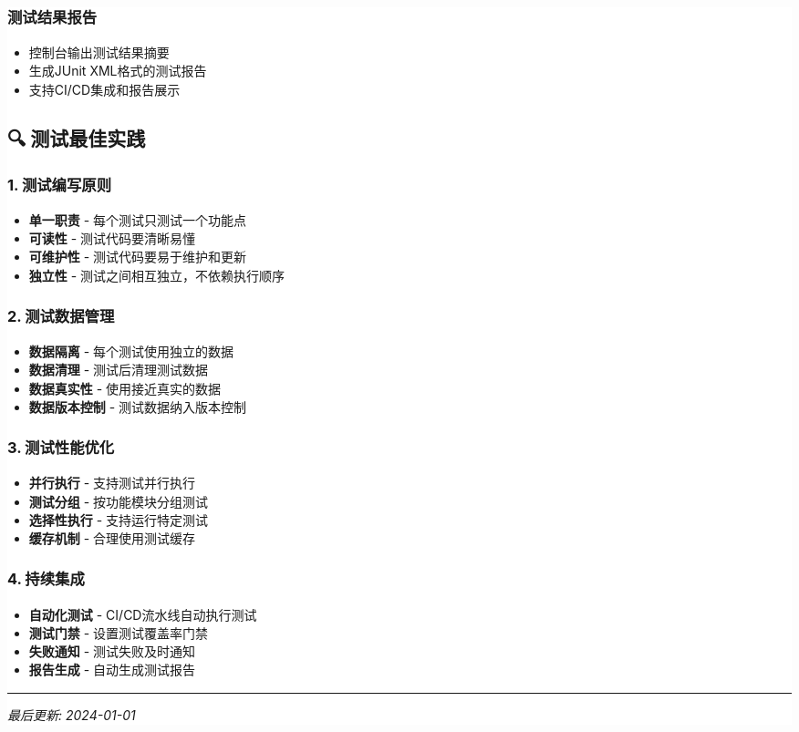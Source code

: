 ### 测试结果报告
- 控制台输出测试结果摘要
- 生成JUnit XML格式的测试报告
- 支持CI/CD集成和报告展示

## 🔍 测试最佳实践

### 1. 测试编写原则
- **单一职责** - 每个测试只测试一个功能点
- **可读性** - 测试代码要清晰易懂
- **可维护性** - 测试代码要易于维护和更新
- **独立性** - 测试之间相互独立，不依赖执行顺序

### 2. 测试数据管理
- **数据隔离** - 每个测试使用独立的数据
- **数据清理** - 测试后清理测试数据
- **数据真实性** - 使用接近真实的数据
- **数据版本控制** - 测试数据纳入版本控制

### 3. 测试性能优化
- **并行执行** - 支持测试并行执行
- **测试分组** - 按功能模块分组测试
- **选择性执行** - 支持运行特定测试
- **缓存机制** - 合理使用测试缓存

### 4. 持续集成
- **自动化测试** - CI/CD流水线自动执行测试
- **测试门禁** - 设置测试覆盖率门禁
- **失败通知** - 测试失败及时通知
- **报告生成** - 自动生成测试报告

---

*最后更新: 2024-01-01*